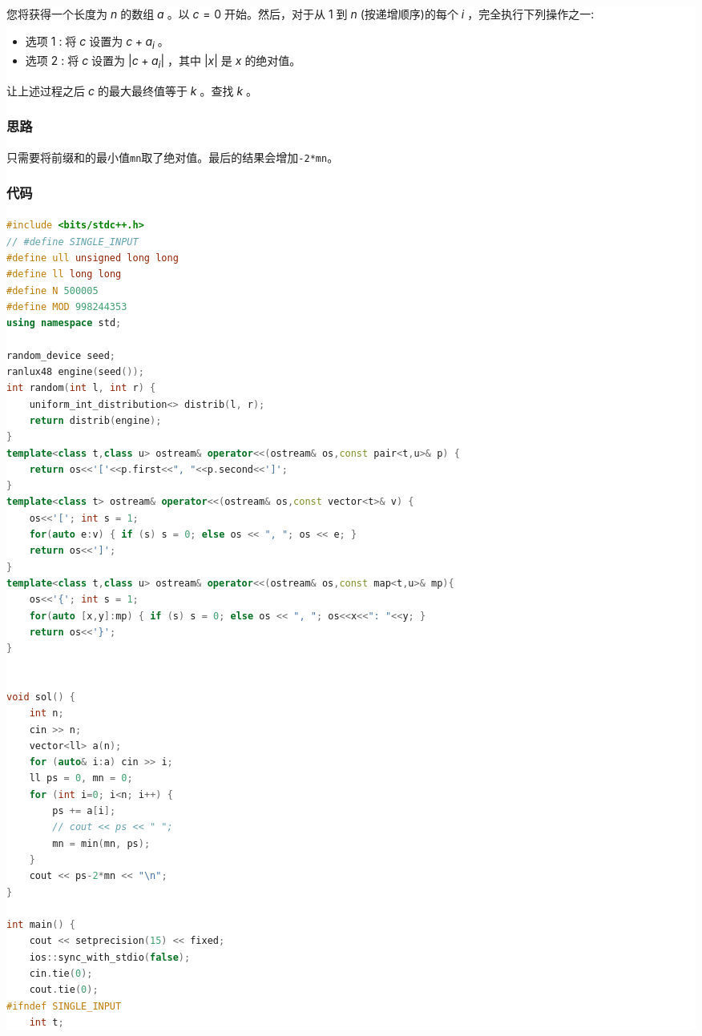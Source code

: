 您将获得一个长度为 $n$ 的数组 $a$ 。以 $c = 0$ 开始。然后，对于从 $1$ 到 $n$ (按递增顺序)的每个 $i$ ，完全执行下列操作之一:

- 选项 $1$ : 将 $c$ 设置为 $c + a_i$ 。
- 选项 $2$ : 将 $c$ 设置为 $|c + a_i|$ ，其中 $|x|$ 是 $x$ 的绝对值。

让上述过程之后 $c$ 的最大最终值等于 $k$ 。查找 $k$ 。

### 思路

只需要将前缀和的最小值`mn`取了绝对值。最后的结果会增加`-2*mn`。



### 代码

``` cpp
#include <bits/stdc++.h>
// #define SINGLE_INPUT
#define ull unsigned long long
#define ll long long
#define N 500005
#define MOD 998244353
using namespace std;

random_device seed;
ranlux48 engine(seed());
int random(int l, int r) {
    uniform_int_distribution<> distrib(l, r);
    return distrib(engine);
}
template<class t,class u> ostream& operator<<(ostream& os,const pair<t,u>& p) {
    return os<<'['<<p.first<<", "<<p.second<<']';
}
template<class t> ostream& operator<<(ostream& os,const vector<t>& v) {
    os<<'['; int s = 1;
    for(auto e:v) { if (s) s = 0; else os << ", "; os << e; }
    return os<<']';
}
template<class t,class u> ostream& operator<<(ostream& os,const map<t,u>& mp){
    os<<'{'; int s = 1;
    for(auto [x,y]:mp) { if (s) s = 0; else os << ", "; os<<x<<": "<<y; }
    return os<<'}';
}


void sol() {
    int n;
    cin >> n;
    vector<ll> a(n);
    for (auto& i:a) cin >> i;
    ll ps = 0, mn = 0;
    for (int i=0; i<n; i++) {
        ps += a[i];
        // cout << ps << " ";
        mn = min(mn, ps);
    }
    cout << ps-2*mn << "\n";
}

int main() {
    cout << setprecision(15) << fixed;
    ios::sync_with_stdio(false);
    cin.tie(0);
    cout.tie(0);
#ifndef SINGLE_INPUT
    int t;
```